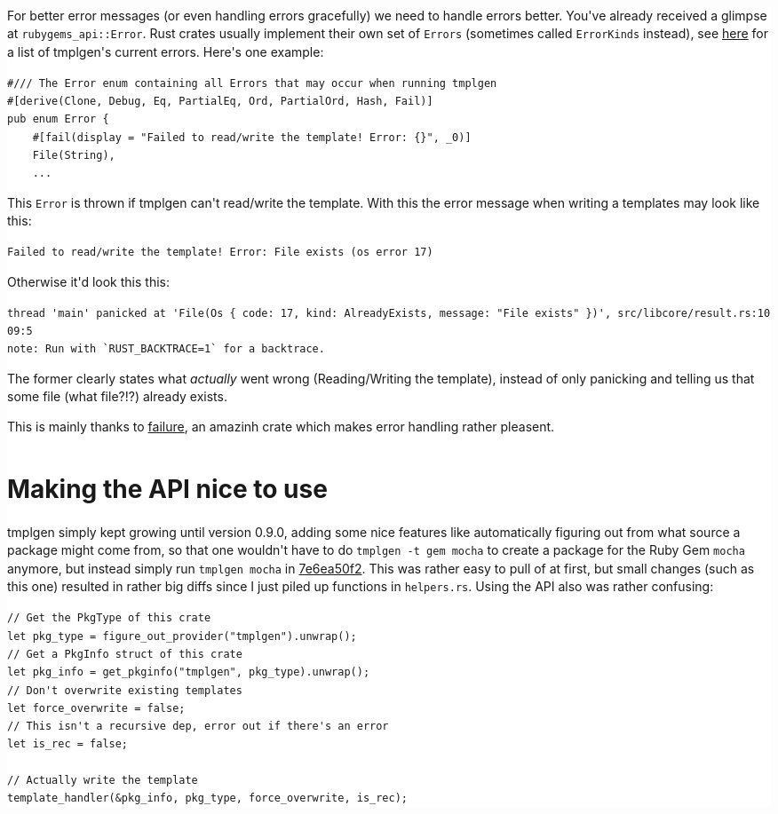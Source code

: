 For better error messages (or even handling errors gracefully) we need to handle errors better. You've already received a glimpse at `rubygems_api::Error`. Rust crates usually implement
their own set of `Errors` (sometimes called `ErrorKinds` instead), see [here](https://github.com/Cogitri/tmplgen/blob/0b60fbe17ee9f5985b4050dc251e15ef8fabe267/src/lib/errors.rs) for
a list of tmplgen's current errors. Here's one example:

```
#/// The Error enum containing all Errors that may occur when running tmplgen
#[derive(Clone, Debug, Eq, PartialEq, Ord, PartialOrd, Hash, Fail)]
pub enum Error {
    #[fail(display = "Failed to read/write the template! Error: {}", _0)]
	File(String),
	...
```

This `Error` is thrown if tmplgen can't read/write the template. With this the error message when writing a templates may look like this:

```
Failed to read/write the template! Error: File exists (os error 17)
```

Otherwise it'd look this this:

```
thread 'main' panicked at 'File(Os { code: 17, kind: AlreadyExists, message: "File exists" })', src/libcore/result.rs:1009:5
note: Run with `RUST_BACKTRACE=1` for a backtrace.
```

The former clearly states what _actually_ went wrong (Reading/Writing the template),
instead of only panicking and telling us that some file (what file?!?) already exists.

This is mainly thanks to [failure](https://crates.io/failure), an amazinh crate which makes error handling rather pleasent.

# Making the API nice to use

tmplgen simply kept growing until version 0.9.0, adding some nice features like automatically figuring out from what source a package might come from, so that one wouldn't have to do `tmplgen -t gem mocha` to create a package for the
Ruby Gem `mocha`anymore, but instead simply run `tmplgen mocha` in [7e6ea50f2](https://github.com/Cogitri/tmplgen/commit/7e6ea50f2451393550a4f49bb096c2c1610826cb). This was rather easy to pull of at first, but small changes (such as this one)
resulted in rather big diffs since I just piled up functions in `helpers.rs`. Using the API also was rather confusing:

```
// Get the PkgType of this crate
let pkg_type = figure_out_provider("tmplgen").unwrap();
// Get a PkgInfo struct of this crate
let pkg_info = get_pkginfo("tmplgen", pkg_type).unwrap();
// Don't overwrite existing templates
let force_overwrite = false;
// This isn't a recursive dep, error out if there's an error
let is_rec = false;

// Actually write the template
template_handler(&pkg_info, pkg_type, force_overwrite, is_rec);
```
